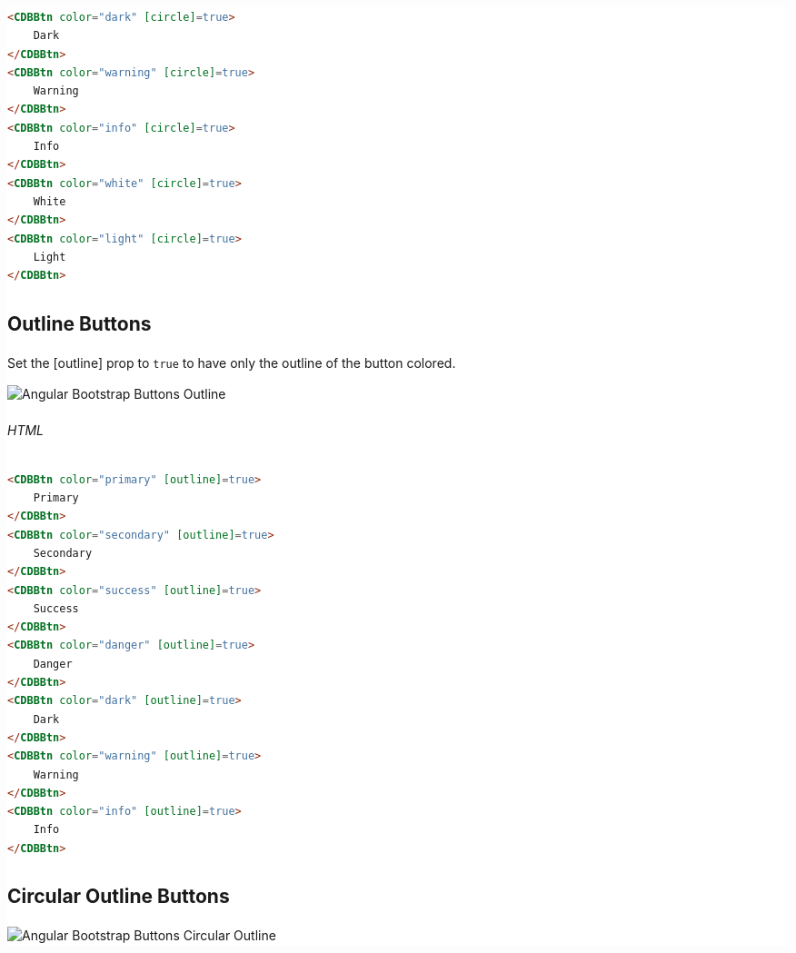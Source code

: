 ```html
<CDBBtn color="dark" [circle]=true>
    Dark
</CDBBtn>
<CDBBtn color="warning" [circle]=true>
    Warning
</CDBBtn>
<CDBBtn color="info" [circle]=true>
    Info
</CDBBtn>
<CDBBtn color="white" [circle]=true>
    White
</CDBBtn>
<CDBBtn color="light" [circle]=true>
    Light
</CDBBtn>
```
## Outline Buttons

Set the [outline] prop to `true` to have only the outline of the button colored.

![Angular Bootstrap Buttons Outline](./images/buttonoutline.png)

###### HTML
```html
<CDBBtn color="primary" [outline]=true>
    Primary
</CDBBtn>
<CDBBtn color="secondary" [outline]=true>
    Secondary
</CDBBtn>
<CDBBtn color="success" [outline]=true>
    Success
</CDBBtn>
<CDBBtn color="danger" [outline]=true>
    Danger
</CDBBtn>
<CDBBtn color="dark" [outline]=true>
    Dark
</CDBBtn>
<CDBBtn color="warning" [outline]=true>
    Warning
</CDBBtn>
<CDBBtn color="info" [outline]=true>
    Info
</CDBBtn>
```

## Circular Outline Buttons

![Angular Bootstrap Buttons Circular Outline](./images/buttonroundedoutline.png)
